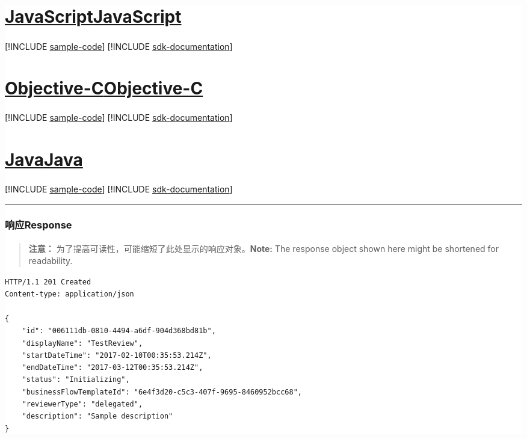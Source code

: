 # <a name="javascript"></a>[<span data-ttu-id="797ef-173">JavaScript</span><span class="sxs-lookup"><span data-stu-id="797ef-173">JavaScript</span></span>](#tab/javascript)
[!INCLUDE [sample-code](../includes/snippets/javascript/create-accessreview-from-accessreviews-javascript-snippets.md)]
[!INCLUDE [sdk-documentation](../includes/snippets/snippets-sdk-documentation-link.md)]

# <a name="objective-c"></a>[<span data-ttu-id="797ef-174">Objective-C</span><span class="sxs-lookup"><span data-stu-id="797ef-174">Objective-C</span></span>](#tab/objc)
[!INCLUDE [sample-code](../includes/snippets/objc/create-accessreview-from-accessreviews-objc-snippets.md)]
[!INCLUDE [sdk-documentation](../includes/snippets/snippets-sdk-documentation-link.md)]

# <a name="java"></a>[<span data-ttu-id="797ef-175">Java</span><span class="sxs-lookup"><span data-stu-id="797ef-175">Java</span></span>](#tab/java)
[!INCLUDE [sample-code](../includes/snippets/java/create-accessreview-from-accessreviews-java-snippets.md)]
[!INCLUDE [sdk-documentation](../includes/snippets/snippets-sdk-documentation-link.md)]

---


### <a name="response"></a><span data-ttu-id="797ef-176">响应</span><span class="sxs-lookup"><span data-stu-id="797ef-176">Response</span></span>
><span data-ttu-id="797ef-177">**注意：** 为了提高可读性，可能缩短了此处显示的响应对象。</span><span class="sxs-lookup"><span data-stu-id="797ef-177">**Note:** The response object shown here might be shortened for readability.</span></span>

```http
HTTP/1.1 201 Created
Content-type: application/json

{
    "id": "006111db-0810-4494-a6df-904d368bd81b",
    "displayName": "TestReview",
    "startDateTime": "2017-02-10T00:35:53.214Z",
    "endDateTime": "2017-03-12T00:35:53.214Z",
    "status": "Initializing",
    "businessFlowTemplateId": "6e4f3d20-c5c3-407f-9695-8460952bcc68",
    "reviewerType": "delegated",
    "description": "Sample description"
}
```




